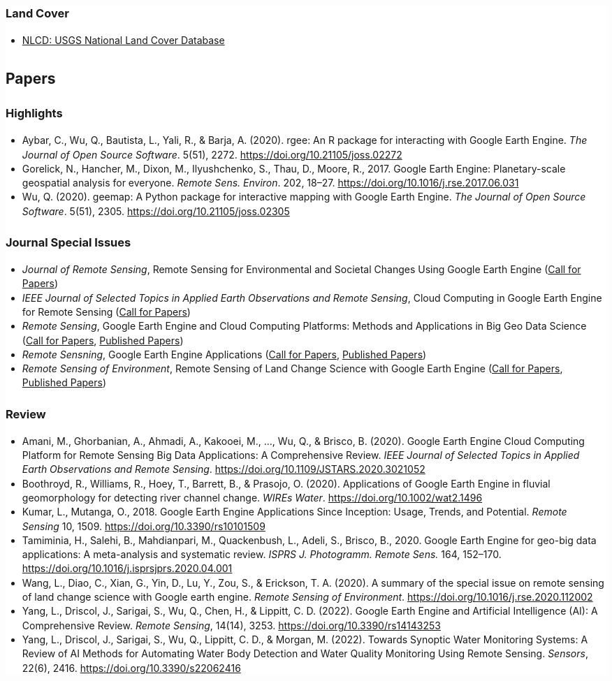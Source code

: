 ### Land Cover

- [NLCD: USGS National Land Cover Database](https://developers.google.com/earth-engine/datasets/catalog/USGS_NLCD)

## Papers

### Highlights

- Aybar, C., Wu, Q., Bautista, L., Yali, R., & Barja, A. (2020). rgee: An R package for interacting with Google Earth Engine. _The Journal of Open Source Software_. 5(51), 2272. https://doi.org/10.21105/joss.02272
- Gorelick, N., Hancher, M., Dixon, M., Ilyushchenko, S., Thau, D., Moore, R., 2017. Google Earth Engine: Planetary-scale geospatial analysis for everyone. _Remote Sens. Environ_. 202, 18–27. <https://doi.org/10.1016/j.rse.2017.06.031>
- Wu, Q. (2020). geemap: A Python package for interactive mapping with Google Earth Engine. _The Journal of Open Source Software_. 5(51), 2305. https://doi.org/10.21105/joss.02305

### Journal Special Issues

- _Journal of Remote Sensing_, Remote Sensing for Environmental and Societal Changes Using Google Earth Engine ([Call for Papers](https://spj.sciencemag.org/journal-of-remote-sensing-special-issues/gee/))
- _IEEE Journal of Selected Topics in Applied Earth Observations and Remote Sensing_, Cloud Computing in Google Earth Engine for Remote Sensing ([Call for Papers](https://www.grss-ieee.org/wp-content/uploads/2019/12/Call_for_Paper_GEE.pdf))
- _Remote Sensing_, Google Earth Engine and Cloud Computing Platforms: Methods and Applications in Big Geo Data Science ([Call for Papers](https://www.mdpi.com/journal/remotesensing/special_issues/GEE_Methods_Applications), [Published Papers](https://www.mdpi.com/journal/remotesensing/special_issues/GEE_Methods_Applications))
- _Remote Sensning_, Google Earth Engine Applications ([Call for Papers](https://www.mdpi.com/journal/remotesensing/special_issues/GEE), [Published Papers](https://www.mdpi.com/journal/remotesensing/special_issues/GEE))
- _Remote Sensing of Environment_, Remote Sensing of Land Change Science with Google Earth Engine ([Call for Papers](https://www.journals.elsevier.com/remote-sensing-of-environment/call-for-papers/-special-issue-remote-sensing-of-land-change-science-with-go), [Published Papers](https://www.sciencedirect.com/journal/remote-sensing-of-environment/special-issue/104TX08KZZW))

### Review

- Amani, M., Ghorbanian, A., Ahmadi, A., Kakooei, M., ..., Wu, Q., & Brisco, B. (2020). Google Earth Engine Cloud Computing Platform for Remote Sensing Big Data Applications: A Comprehensive Review. _IEEE Journal of Selected Topics in Applied Earth Observations and Remote Sensing_. <https://doi.org/10.1109/JSTARS.2020.3021052>
- Boothroyd, R., Williams, R., Hoey, T., Barrett, B., & Prasojo, O. (2020). Applications of Google Earth Engine in fluvial geomorphology for detecting river channel change. _WIREs Water_. <https://doi.org/10.1002/wat2.1496>
- Kumar, L., Mutanga, O., 2018. Google Earth Engine Applications Since Inception: Usage, Trends, and Potential. _Remote Sensing_ 10, 1509. <https://doi.org/10.3390/rs10101509>
- Tamiminia, H., Salehi, B., Mahdianpari, M., Quackenbush, L., Adeli, S., Brisco, B., 2020. Google Earth Engine for geo-big data applications: A meta-analysis and systematic review. _ISPRS J. Photogramm. Remote Sens._ 164, 152–170. <https://doi.org/10.1016/j.isprsjprs.2020.04.001>
- Wang, L., Diao, C., Xian, G., Yin, D., Lu, Y., Zou, S., & Erickson, T. A. (2020). A summary of the special issue on remote sensing of land change science with Google earth engine. _Remote Sensing of Environment_. <https://doi.org/10.1016/j.rse.2020.112002>
- Yang, L., Driscol, J., Sarigai, S., Wu, Q., Chen, H., & Lippitt, C. D. (2022). Google Earth Engine and Artificial Intelligence (AI): A Comprehensive Review. _Remote Sensing_, 14(14), 3253. <https://doi.org/10.3390/rs14143253>
- Yang, L., Driscol, J., Sarigai, S., Wu, Q., Lippitt, C. D., & Morgan, M. (2022). Towards Synoptic Water Monitoring Systems: A Review of AI Methods for Automating Water Body Detection and Water Quality Monitoring Using Remote Sensing. _Sensors_, 22(6), 2416. <https://doi.org/10.3390/s22062416>
